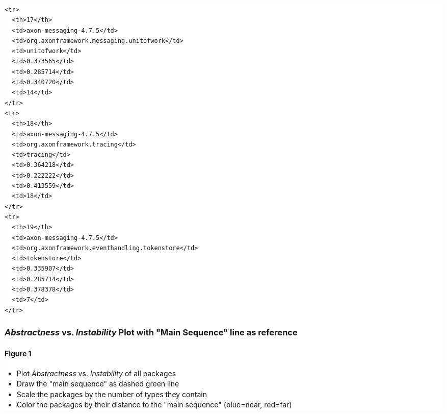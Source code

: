     <tr>
      <th>17</th>
      <td>axon-messaging-4.7.5</td>
      <td>org.axonframework.messaging.unitofwork</td>
      <td>unitofwork</td>
      <td>0.373565</td>
      <td>0.285714</td>
      <td>0.340720</td>
      <td>14</td>
    </tr>
    <tr>
      <th>18</th>
      <td>axon-messaging-4.7.5</td>
      <td>org.axonframework.tracing</td>
      <td>tracing</td>
      <td>0.364218</td>
      <td>0.222222</td>
      <td>0.413559</td>
      <td>18</td>
    </tr>
    <tr>
      <th>19</th>
      <td>axon-messaging-4.7.5</td>
      <td>org.axonframework.eventhandling.tokenstore</td>
      <td>tokenstore</td>
      <td>0.335907</td>
      <td>0.285714</td>
      <td>0.378378</td>
      <td>7</td>
    </tr>
  </tbody>
</table>
</div>



### *Abstractness* vs. *Instability* Plot with "Main Sequence" line as reference

#### Figure 1
- Plot *Abstractness* vs. *Instability* of all packages
- Draw the "main sequence" as dashed green line 
- Scale the packages by the number of types they contain
- Color the packages by their distance to the "main sequence" (blue=near, red=far)


    
